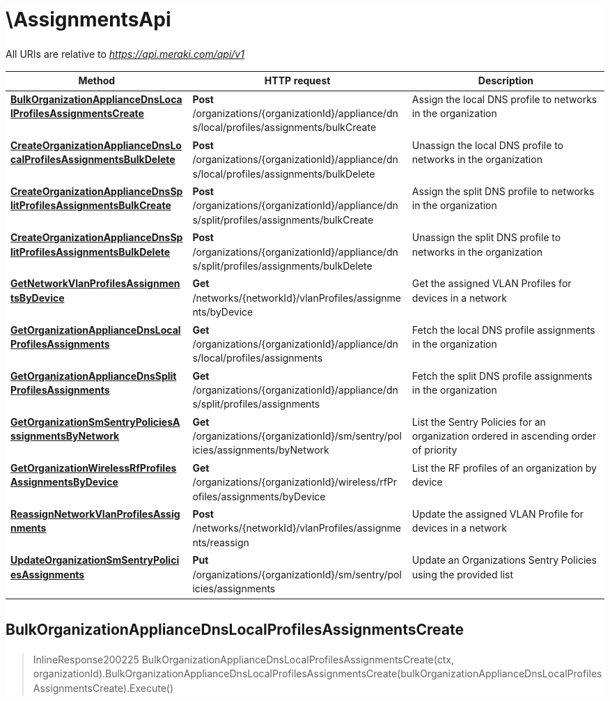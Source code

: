 # \AssignmentsApi

All URIs are relative to *https://api.meraki.com/api/v1*

Method | HTTP request | Description
------------- | ------------- | -------------
[**BulkOrganizationApplianceDnsLocalProfilesAssignmentsCreate**](AssignmentsApi.md#BulkOrganizationApplianceDnsLocalProfilesAssignmentsCreate) | **Post** /organizations/{organizationId}/appliance/dns/local/profiles/assignments/bulkCreate | Assign the local DNS profile to networks in the organization
[**CreateOrganizationApplianceDnsLocalProfilesAssignmentsBulkDelete**](AssignmentsApi.md#CreateOrganizationApplianceDnsLocalProfilesAssignmentsBulkDelete) | **Post** /organizations/{organizationId}/appliance/dns/local/profiles/assignments/bulkDelete | Unassign the local DNS profile to networks in the organization
[**CreateOrganizationApplianceDnsSplitProfilesAssignmentsBulkCreate**](AssignmentsApi.md#CreateOrganizationApplianceDnsSplitProfilesAssignmentsBulkCreate) | **Post** /organizations/{organizationId}/appliance/dns/split/profiles/assignments/bulkCreate | Assign the split DNS profile to networks in the organization
[**CreateOrganizationApplianceDnsSplitProfilesAssignmentsBulkDelete**](AssignmentsApi.md#CreateOrganizationApplianceDnsSplitProfilesAssignmentsBulkDelete) | **Post** /organizations/{organizationId}/appliance/dns/split/profiles/assignments/bulkDelete | Unassign the split DNS profile to networks in the organization
[**GetNetworkVlanProfilesAssignmentsByDevice**](AssignmentsApi.md#GetNetworkVlanProfilesAssignmentsByDevice) | **Get** /networks/{networkId}/vlanProfiles/assignments/byDevice | Get the assigned VLAN Profiles for devices in a network
[**GetOrganizationApplianceDnsLocalProfilesAssignments**](AssignmentsApi.md#GetOrganizationApplianceDnsLocalProfilesAssignments) | **Get** /organizations/{organizationId}/appliance/dns/local/profiles/assignments | Fetch the local DNS profile assignments in the organization
[**GetOrganizationApplianceDnsSplitProfilesAssignments**](AssignmentsApi.md#GetOrganizationApplianceDnsSplitProfilesAssignments) | **Get** /organizations/{organizationId}/appliance/dns/split/profiles/assignments | Fetch the split DNS profile assignments in the organization
[**GetOrganizationSmSentryPoliciesAssignmentsByNetwork**](AssignmentsApi.md#GetOrganizationSmSentryPoliciesAssignmentsByNetwork) | **Get** /organizations/{organizationId}/sm/sentry/policies/assignments/byNetwork | List the Sentry Policies for an organization ordered in ascending order of priority
[**GetOrganizationWirelessRfProfilesAssignmentsByDevice**](AssignmentsApi.md#GetOrganizationWirelessRfProfilesAssignmentsByDevice) | **Get** /organizations/{organizationId}/wireless/rfProfiles/assignments/byDevice | List the RF profiles of an organization by device
[**ReassignNetworkVlanProfilesAssignments**](AssignmentsApi.md#ReassignNetworkVlanProfilesAssignments) | **Post** /networks/{networkId}/vlanProfiles/assignments/reassign | Update the assigned VLAN Profile for devices in a network
[**UpdateOrganizationSmSentryPoliciesAssignments**](AssignmentsApi.md#UpdateOrganizationSmSentryPoliciesAssignments) | **Put** /organizations/{organizationId}/sm/sentry/policies/assignments | Update an Organizations Sentry Policies using the provided list



## BulkOrganizationApplianceDnsLocalProfilesAssignmentsCreate

> InlineResponse200225 BulkOrganizationApplianceDnsLocalProfilesAssignmentsCreate(ctx, organizationId).BulkOrganizationApplianceDnsLocalProfilesAssignmentsCreate(bulkOrganizationApplianceDnsLocalProfilesAssignmentsCreate).Execute()
